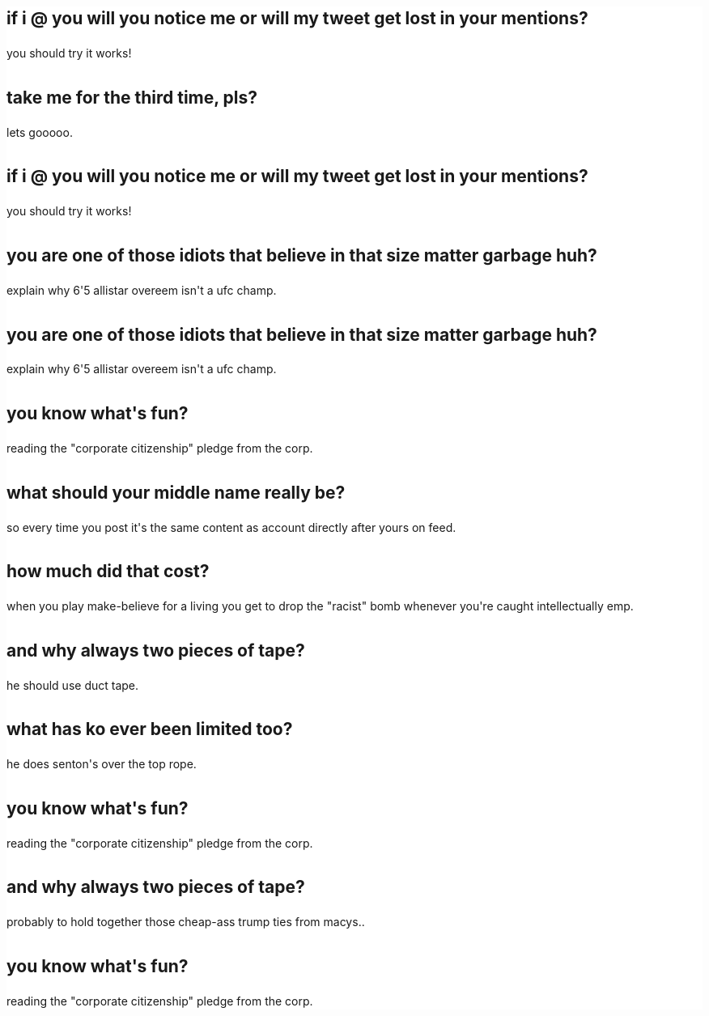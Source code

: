## if i @ you will you notice me or will my tweet get lost in your mentions?
you should try it works!

## take me for the third time, pls?
lets gooooo.

## if i @ you will you notice me or will my tweet get lost in your mentions?
you should try it works!

## you are one of those idiots that believe in that size matter garbage huh?
explain why 6'5 allistar overeem isn't a ufc champ.

## you are one of those idiots that believe in that size matter garbage huh?
explain why 6'5 allistar overeem isn't a ufc champ.

## you know what's fun?
reading the "corporate citizenship" pledge from the corp.

## what should your middle name really be?
so every time you post it's the same content as account directly after yours on feed.

## how much did that cost?
when you play make-believe for a living you get to drop the "racist" bomb whenever you're caught intellectually emp.

## and why always two pieces of tape?
he should use duct tape.

## what has ko ever been limited too?
he does senton's over the top rope.

## you know what's fun?
reading the "corporate citizenship" pledge from the corp.

## and why always two pieces of tape?
probably to hold together those cheap-ass trump ties from macys..

## you know what's fun?
reading the "corporate citizenship" pledge from the corp.
